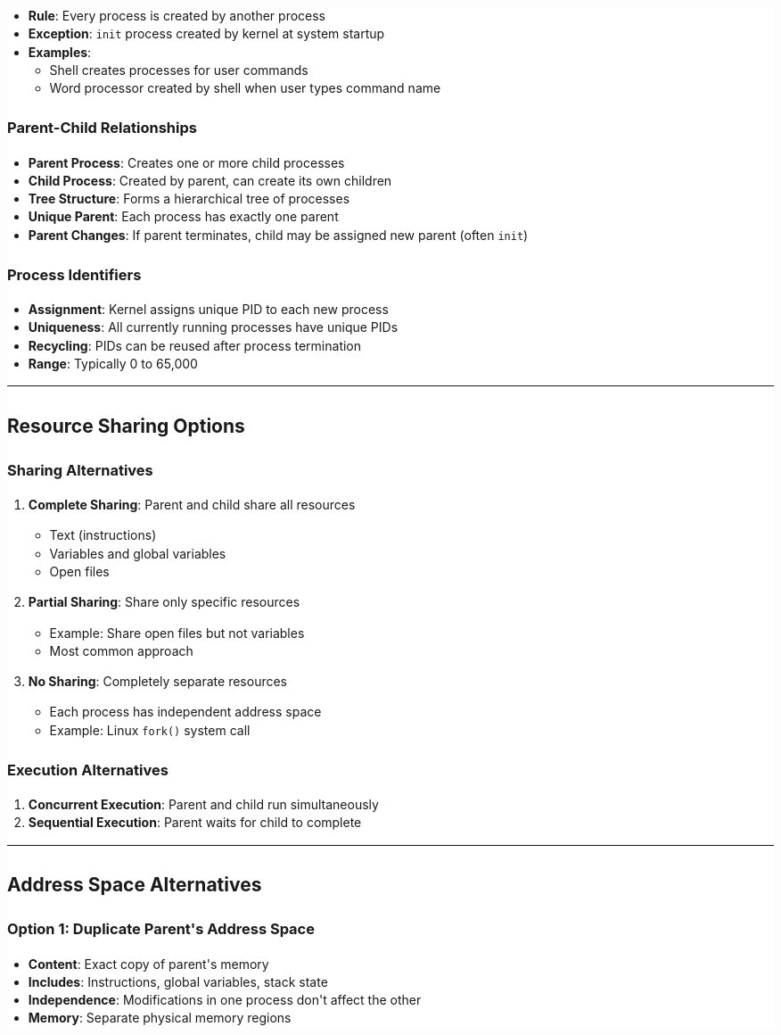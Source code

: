 - **Rule**: Every process is created by another process
- **Exception**: `init` process created by kernel at system startup
- **Examples**:
    - Shell creates processes for user commands
    - Word processor created by shell when user types command name

### Parent-Child Relationships

- **Parent Process**: Creates one or more child processes
- **Child Process**: Created by parent, can create its own children
- **Tree Structure**: Forms a hierarchical tree of processes
- **Unique Parent**: Each process has exactly one parent
- **Parent Changes**: If parent terminates, child may be assigned new parent (often `init`)

### Process Identifiers

- **Assignment**: Kernel assigns unique PID to each new process
- **Uniqueness**: All currently running processes have unique PIDs
- **Recycling**: PIDs can be reused after process termination
- **Range**: Typically 0 to 65,000

---

## Resource Sharing Options

### Sharing Alternatives

1. **Complete Sharing**: Parent and child share all resources
    
    - Text (instructions)
    - Variables and global variables
    - Open files
2. **Partial Sharing**: Share only specific resources
    
    - Example: Share open files but not variables
    - Most common approach
3. **No Sharing**: Completely separate resources
    
    - Each process has independent address space
    - Example: Linux `fork()` system call

### Execution Alternatives

1. **Concurrent Execution**: Parent and child run simultaneously
2. **Sequential Execution**: Parent waits for child to complete

---

## Address Space Alternatives

### Option 1: Duplicate Parent's Address Space

- **Content**: Exact copy of parent's memory
- **Includes**: Instructions, global variables, stack state
- **Independence**: Modifications in one process don't affect the other
- **Memory**: Separate physical memory regions
